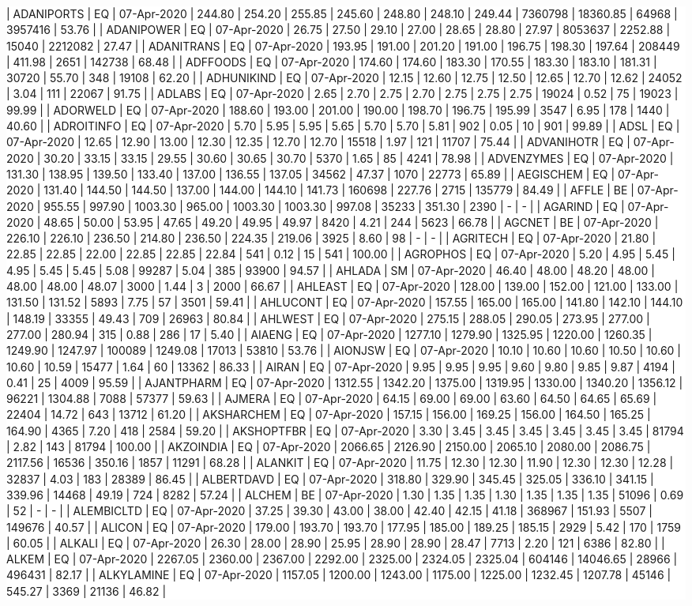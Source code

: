 | ADANIPORTS | EQ | 07-Apr-2020 | 244.80 | 254.20 | 255.85 | 245.60 | 248.80 | 248.10 | 249.44 | 7360798 | 18360.85 | 64968 | 3957416 | 53.76 |
| ADANIPOWER | EQ | 07-Apr-2020 | 26.75 | 27.50 | 29.10 | 27.00 | 28.65 | 28.80 | 27.97 | 8053637 | 2252.88 | 15040 | 2212082 | 27.47 |
| ADANITRANS | EQ | 07-Apr-2020 | 193.95 | 191.00 | 201.20 | 191.00 | 196.75 | 198.30 | 197.64 | 208449 | 411.98 | 2651 | 142738 | 68.48 |
| ADFFOODS | EQ | 07-Apr-2020 | 174.60 | 174.60 | 183.30 | 170.55 | 183.30 | 183.10 | 181.31 | 30720 | 55.70 | 348 | 19108 | 62.20 |
| ADHUNIKIND | EQ | 07-Apr-2020 | 12.15 | 12.60 | 12.75 | 12.50 | 12.65 | 12.70 | 12.62 | 24052 | 3.04 | 111 | 22067 | 91.75 |
| ADLABS | EQ | 07-Apr-2020 | 2.65 | 2.70 | 2.75 | 2.70 | 2.75 | 2.75 | 2.75 | 19024 | 0.52 | 75 | 19023 | 99.99 |
| ADORWELD | EQ | 07-Apr-2020 | 188.60 | 193.00 | 201.00 | 190.00 | 198.70 | 196.75 | 195.99 | 3547 | 6.95 | 178 | 1440 | 40.60 |
| ADROITINFO | EQ | 07-Apr-2020 | 5.70 | 5.95 | 5.95 | 5.65 | 5.70 | 5.70 | 5.81 | 902 | 0.05 | 10 | 901 | 99.89 |
| ADSL | EQ | 07-Apr-2020 | 12.65 | 12.90 | 13.00 | 12.30 | 12.35 | 12.70 | 12.70 | 15518 | 1.97 | 121 | 11707 | 75.44 |
| ADVANIHOTR | EQ | 07-Apr-2020 | 30.20 | 33.15 | 33.15 | 29.55 | 30.60 | 30.65 | 30.70 | 5370 | 1.65 | 85 | 4241 | 78.98 |
| ADVENZYMES | EQ | 07-Apr-2020 | 131.30 | 138.95 | 139.50 | 133.40 | 137.00 | 136.55 | 137.05 | 34562 | 47.37 | 1070 | 22773 | 65.89 |
| AEGISCHEM | EQ | 07-Apr-2020 | 131.40 | 144.50 | 144.50 | 137.00 | 144.00 | 144.10 | 141.73 | 160698 | 227.76 | 2715 | 135779 | 84.49 |
| AFFLE | BE | 07-Apr-2020 | 955.55 | 997.90 | 1003.30 | 965.00 | 1003.30 | 1003.30 | 997.08 | 35233 | 351.30 | 2390 | - | - |
| AGARIND | EQ | 07-Apr-2020 | 48.65 | 50.00 | 53.95 | 47.65 | 49.20 | 49.95 | 49.97 | 8420 | 4.21 | 244 | 5623 | 66.78 |
| AGCNET | BE | 07-Apr-2020 | 226.10 | 226.10 | 236.50 | 214.80 | 236.50 | 224.35 | 219.06 | 3925 | 8.60 | 98 | - | - |
| AGRITECH | EQ | 07-Apr-2020 | 21.80 | 22.85 | 22.85 | 22.00 | 22.85 | 22.85 | 22.84 | 541 | 0.12 | 15 | 541 | 100.00 |
| AGROPHOS | EQ | 07-Apr-2020 | 5.20 | 4.95 | 5.45 | 4.95 | 5.45 | 5.45 | 5.08 | 99287 | 5.04 | 385 | 93900 | 94.57 |
| AHLADA | SM | 07-Apr-2020 | 46.40 | 48.00 | 48.20 | 48.00 | 48.00 | 48.00 | 48.07 | 3000 | 1.44 | 3 | 2000 | 66.67 |
| AHLEAST | EQ | 07-Apr-2020 | 128.00 | 139.00 | 152.00 | 121.00 | 133.00 | 131.50 | 131.52 | 5893 | 7.75 | 57 | 3501 | 59.41 |
| AHLUCONT | EQ | 07-Apr-2020 | 157.55 | 165.00 | 165.00 | 141.80 | 142.10 | 144.10 | 148.19 | 33355 | 49.43 | 709 | 26963 | 80.84 |
| AHLWEST | EQ | 07-Apr-2020 | 275.15 | 288.05 | 290.05 | 273.95 | 277.00 | 277.00 | 280.94 | 315 | 0.88 | 286 | 17 | 5.40 |
| AIAENG | EQ | 07-Apr-2020 | 1277.10 | 1279.90 | 1325.95 | 1220.00 | 1260.35 | 1249.90 | 1247.97 | 100089 | 1249.08 | 17013 | 53810 | 53.76 |
| AIONJSW | EQ | 07-Apr-2020 | 10.10 | 10.60 | 10.60 | 10.50 | 10.60 | 10.60 | 10.59 | 15477 | 1.64 | 60 | 13362 | 86.33 |
| AIRAN | EQ | 07-Apr-2020 | 9.95 | 9.95 | 9.95 | 9.60 | 9.80 | 9.85 | 9.87 | 4194 | 0.41 | 25 | 4009 | 95.59 |
| AJANTPHARM | EQ | 07-Apr-2020 | 1312.55 | 1342.20 | 1375.00 | 1319.95 | 1330.00 | 1340.20 | 1356.12 | 96221 | 1304.88 | 7088 | 57377 | 59.63 |
| AJMERA | EQ | 07-Apr-2020 | 64.15 | 69.00 | 69.00 | 63.60 | 64.50 | 64.65 | 65.69 | 22404 | 14.72 | 643 | 13712 | 61.20 |
| AKSHARCHEM | EQ | 07-Apr-2020 | 157.15 | 156.00 | 169.25 | 156.00 | 164.50 | 165.25 | 164.90 | 4365 | 7.20 | 418 | 2584 | 59.20 |
| AKSHOPTFBR | EQ | 07-Apr-2020 | 3.30 | 3.45 | 3.45 | 3.45 | 3.45 | 3.45 | 3.45 | 81794 | 2.82 | 143 | 81794 | 100.00 |
| AKZOINDIA | EQ | 07-Apr-2020 | 2066.65 | 2126.90 | 2150.00 | 2065.10 | 2080.00 | 2086.75 | 2117.56 | 16536 | 350.16 | 1857 | 11291 | 68.28 |
| ALANKIT | EQ | 07-Apr-2020 | 11.75 | 12.30 | 12.30 | 11.90 | 12.30 | 12.30 | 12.28 | 32837 | 4.03 | 183 | 28389 | 86.45 |
| ALBERTDAVD | EQ | 07-Apr-2020 | 318.80 | 329.90 | 345.45 | 325.05 | 336.10 | 341.15 | 339.96 | 14468 | 49.19 | 724 | 8282 | 57.24 |
| ALCHEM | BE | 07-Apr-2020 | 1.30 | 1.35 | 1.35 | 1.30 | 1.35 | 1.35 | 1.35 | 51096 | 0.69 | 52 | - | - |
| ALEMBICLTD | EQ | 07-Apr-2020 | 37.25 | 39.30 | 43.00 | 38.00 | 42.40 | 42.15 | 41.18 | 368967 | 151.93 | 5507 | 149676 | 40.57 |
| ALICON | EQ | 07-Apr-2020 | 179.00 | 193.70 | 193.70 | 177.95 | 185.00 | 189.25 | 185.15 | 2929 | 5.42 | 170 | 1759 | 60.05 |
| ALKALI | EQ | 07-Apr-2020 | 26.30 | 28.00 | 28.90 | 25.95 | 28.90 | 28.90 | 28.47 | 7713 | 2.20 | 121 | 6386 | 82.80 |
| ALKEM | EQ | 07-Apr-2020 | 2267.05 | 2360.00 | 2367.00 | 2292.00 | 2325.00 | 2324.05 | 2325.04 | 604146 | 14046.65 | 28966 | 496431 | 82.17 |
| ALKYLAMINE | EQ | 07-Apr-2020 | 1157.05 | 1200.00 | 1243.00 | 1175.00 | 1225.00 | 1232.45 | 1207.78 | 45146 | 545.27 | 3369 | 21136 | 46.82 |